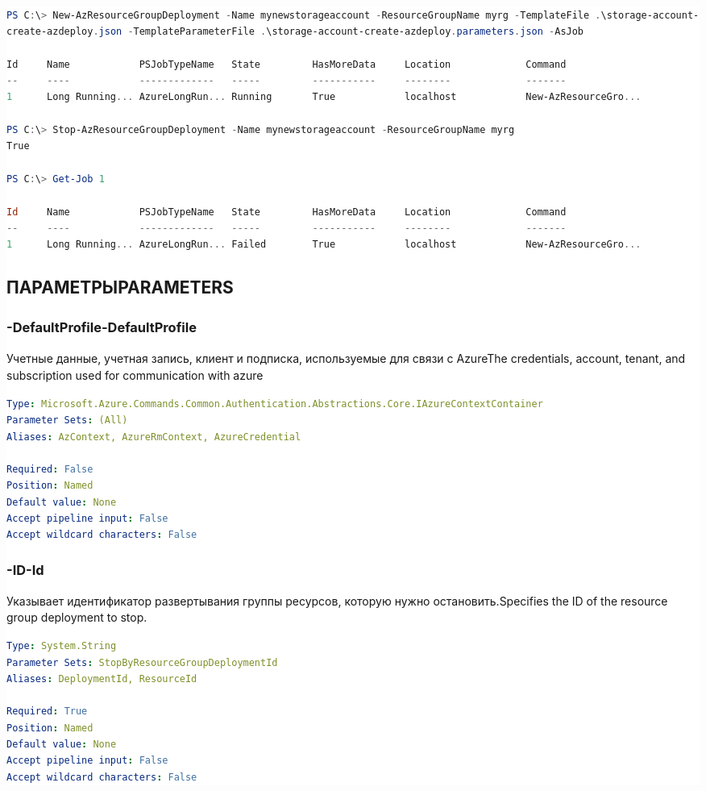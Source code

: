 ```powershell
PS C:\> New-AzResourceGroupDeployment -Name mynewstorageaccount -ResourceGroupName myrg -TemplateFile .\storage-account-create-azdeploy.json -TemplateParameterFile .\storage-account-create-azdeploy.parameters.json -AsJob

Id     Name            PSJobTypeName   State         HasMoreData     Location             Command
--     ----            -------------   -----         -----------     --------             -------
1      Long Running... AzureLongRun... Running       True            localhost            New-AzResourceGro...

PS C:\> Stop-AzResourceGroupDeployment -Name mynewstorageaccount -ResourceGroupName myrg
True

PS C:\> Get-Job 1

Id     Name            PSJobTypeName   State         HasMoreData     Location             Command
--     ----            -------------   -----         -----------     --------             -------
1      Long Running... AzureLongRun... Failed        True            localhost            New-AzResourceGro...
```

## <span data-ttu-id="2aed3-120">ПАРАМЕТРЫ</span><span class="sxs-lookup"><span data-stu-id="2aed3-120">PARAMETERS</span></span>

### <span data-ttu-id="2aed3-121">-DefaultProfile</span><span class="sxs-lookup"><span data-stu-id="2aed3-121">-DefaultProfile</span></span>
<span data-ttu-id="2aed3-122">Учетные данные, учетная запись, клиент и подписка, используемые для связи с Azure</span><span class="sxs-lookup"><span data-stu-id="2aed3-122">The credentials, account, tenant, and subscription used for communication with azure</span></span>

```yaml
Type: Microsoft.Azure.Commands.Common.Authentication.Abstractions.Core.IAzureContextContainer
Parameter Sets: (All)
Aliases: AzContext, AzureRmContext, AzureCredential

Required: False
Position: Named
Default value: None
Accept pipeline input: False
Accept wildcard characters: False
```

### <span data-ttu-id="2aed3-123">-ID</span><span class="sxs-lookup"><span data-stu-id="2aed3-123">-Id</span></span>
<span data-ttu-id="2aed3-124">Указывает идентификатор развертывания группы ресурсов, которую нужно остановить.</span><span class="sxs-lookup"><span data-stu-id="2aed3-124">Specifies the ID of the resource group deployment to stop.</span></span>

```yaml
Type: System.String
Parameter Sets: StopByResourceGroupDeploymentId
Aliases: DeploymentId, ResourceId

Required: True
Position: Named
Default value: None
Accept pipeline input: False
Accept wildcard characters: False
```

